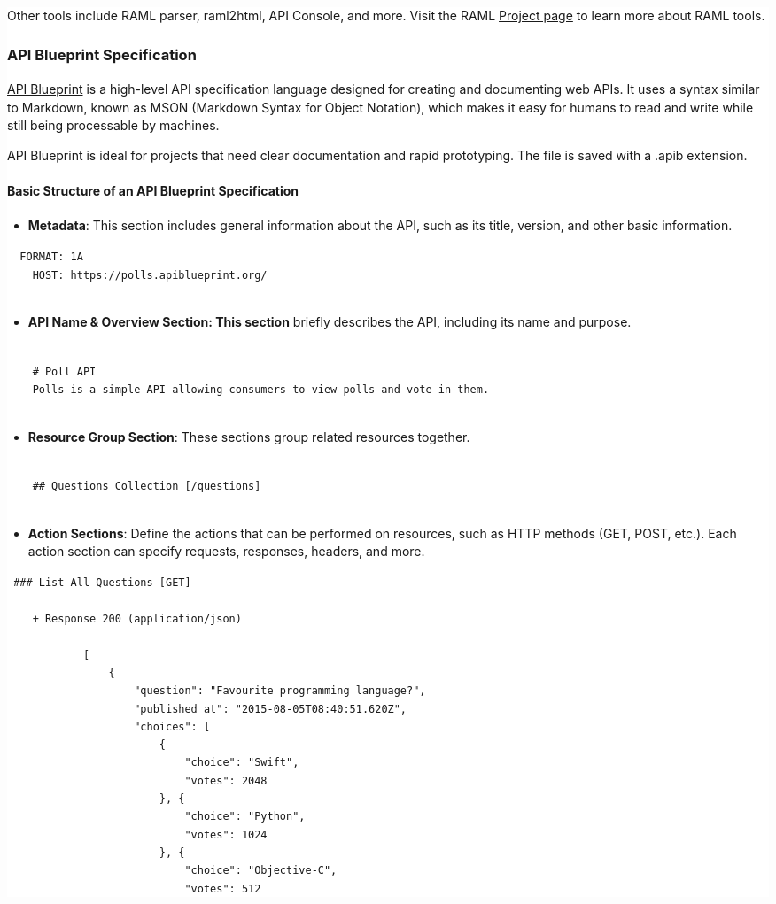 Other tools include RAML parser, raml2html, API Console, and more. Visit the RAML [Project page](https://raml.org/projects) to learn more about RAML tools.



### API Blueprint Specification

[API Blueprint](https://apiblueprint.org/documentation/tutorial.html) is a high-level API specification language designed for creating and documenting web APIs. It uses a syntax similar to Markdown, known as MSON (Markdown Syntax for Object Notation), which makes it easy for humans to read and write while still being processable by machines.

API Blueprint is ideal for projects that need clear documentation and rapid prototyping. The file is saved with a .apib extension.

#### Basic Structure of an API Blueprint Specification


- **Metadata**: This section includes general information about the API, such as its title, version, and other basic information.
```
  FORMAT: 1A
    HOST: https://polls.apiblueprint.org/


```

  
- **API Name & Overview Section: This section** briefly describes the API, including its name and purpose.
```

    # Poll API
    Polls is a simple API allowing consumers to view polls and vote in them.
    

```
- **Resource Group Section**: These sections group related resources together.

```
  
    ## Questions Collection [/questions]
    

```


  


- **Action Sections**: Define the actions that can be performed on resources, such as HTTP methods (GET, POST, etc.). Each action section can specify requests, responses, headers, and more. 
```
 ### List All Questions [GET]
    
    + Response 200 (application/json)
    
            [
                {
                    "question": "Favourite programming language?",
                    "published_at": "2015-08-05T08:40:51.620Z",
                    "choices": [
                        {
                            "choice": "Swift",
                            "votes": 2048
                        }, {
                            "choice": "Python",
                            "votes": 1024
                        }, {
                            "choice": "Objective-C",
                            "votes": 512
```